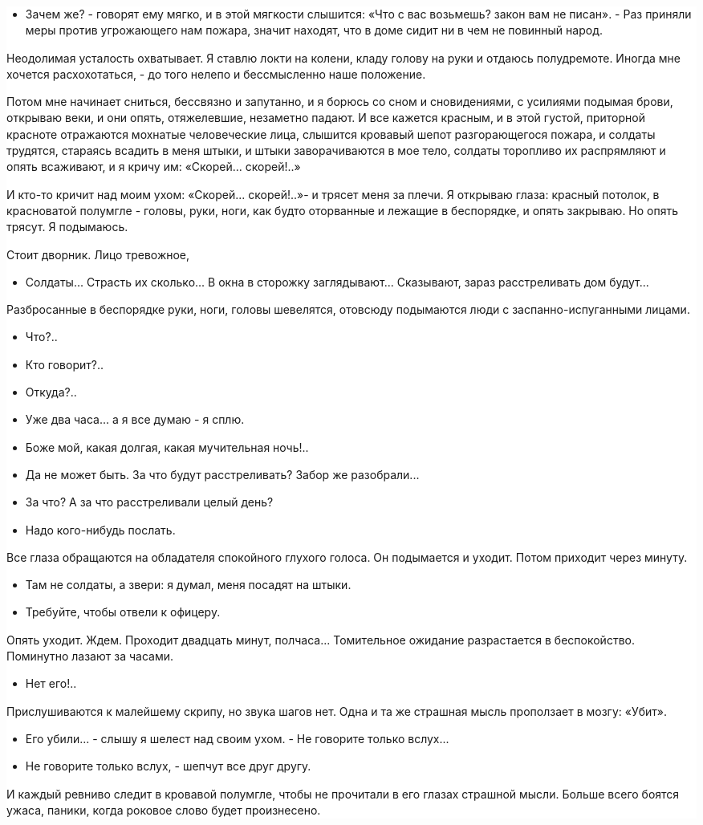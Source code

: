 - Зачем же? - говорят ему мягко, и в этой мягкости слышится: «Что с вас возьмешь? закон вам не писан». - Раз приняли меры против угрожающего нам пожара, значит находят, что в доме сидит ни в чем не повинный народ.

Неодолимая усталость охватывает. Я ставлю локти на колени, кладу голову на руки и отдаюсь полудремоте. Иногда мне хочется расхохотаться, - до того нелепо и бессмысленно наше положение.

Потом мне начинает сниться, бессвязно и запутанно, и я борюсь со сном и сновидениями, с усилиями подымая брови, открываю веки, и они опять, отяжелевшие, незаметно падают. И все кажется красным, и в этой густой, приторной красноте отражаются мохнатые человеческие лица, слышится кровавый шепот разгорающегося пожара, и солдаты трудятся, стараясь всадить в меня штыки, и штыки заворачиваются в мое тело, солдаты торопливо их распрямляют и опять всаживают, и я кричу им: «Скорей... скорей!..»

И кто-то кричит над моим ухом: «Скорей... скорей!..»- и трясет меня за плечи. Я открываю глаза: красный потолок, в красноватой полумгле - головы, руки, ноги, как будто оторванные и лежащие в беспорядке, и опять закрываю. Но опять трясут. Я подымаюсь.

Стоит дворник. Лицо тревожное,

- Солдаты... Страсть их сколько... В окна в сторожку заглядывают... Сказывают, зараз расстреливать дом будут...

Разбросанные в беспорядке руки, ноги, головы шевелятся, отовсюду подымаются люди с заспанно-испуганными лицами.

- Что?..

- Кто говорит?..

- Откуда?..

- Уже два часа... а я все думаю - я сплю.

- Боже мой, какая долгая, какая мучительная ночь!..

- Да не может быть. За что будут расстреливать? Забор же разобрали...

- За что? А за что расстреливали целый день?

- Надо кого-нибудь послать.

Все глаза обращаются на обладателя спокойного глухого голоса. Он подымается и уходит. Потом приходит через минуту.

- Там не солдаты, а звери: я думал, меня посадят на штыки.

- Требуйте, чтобы отвели к офицеру.

Опять уходит. Ждем. Проходит двадцать минут, полчаса... Томительное ожидание разрастается в беспокойство. Поминутно лазают за часами.

- Нет его!..

Прислушиваются к малейшему скрипу, но звука шагов нет. Одна и та же страшная мысль проползает в мозгу: «Убит».

- Его убили... - слышу я шелест над своим ухом. - Не говорите только вслух...

- Не говорите только вслух, - шепчут все друг другу.

И каждый ревниво следит в кровавой полумгле, чтобы не прочитали в его глазах страшной мысли. Больше всего боятся ужаса, паники, когда роковое слово будет произнесено.
